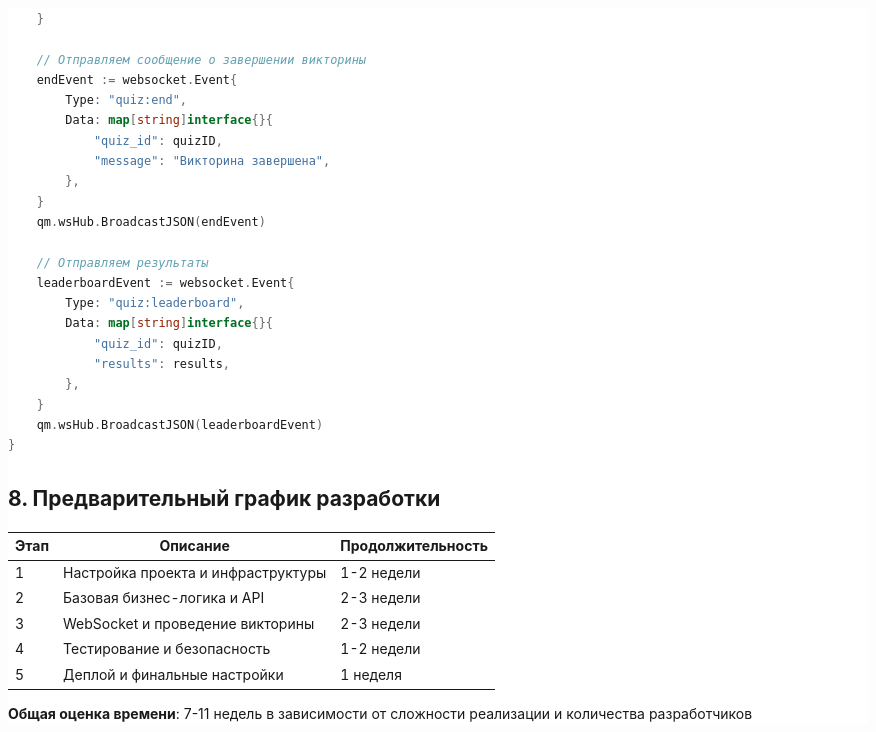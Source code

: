```go
    }
    
    // Отправляем сообщение о завершении викторины
    endEvent := websocket.Event{
        Type: "quiz:end",
        Data: map[string]interface{}{
            "quiz_id": quizID,
            "message": "Викторина завершена",
        },
    }
    qm.wsHub.BroadcastJSON(endEvent)
    
    // Отправляем результаты
    leaderboardEvent := websocket.Event{
        Type: "quiz:leaderboard",
        Data: map[string]interface{}{
            "quiz_id": quizID,
            "results": results,
        },
    }
    qm.wsHub.BroadcastJSON(leaderboardEvent)
}
```

## 8. Предварительный график разработки

| Этап | Описание | Продолжительность |
|------|----------|------------------|
| 1 | Настройка проекта и инфраструктуры | 1-2 недели |
| 2 | Базовая бизнес-логика и API | 2-3 недели |
| 3 | WebSocket и проведение викторины | 2-3 недели |
| 4 | Тестирование и безопасность | 1-2 недели |
| 5 | Деплой и финальные настройки | 1 неделя |

**Общая оценка времени**: 7-11 недель в зависимости от сложности реализации и количества разработчиков
